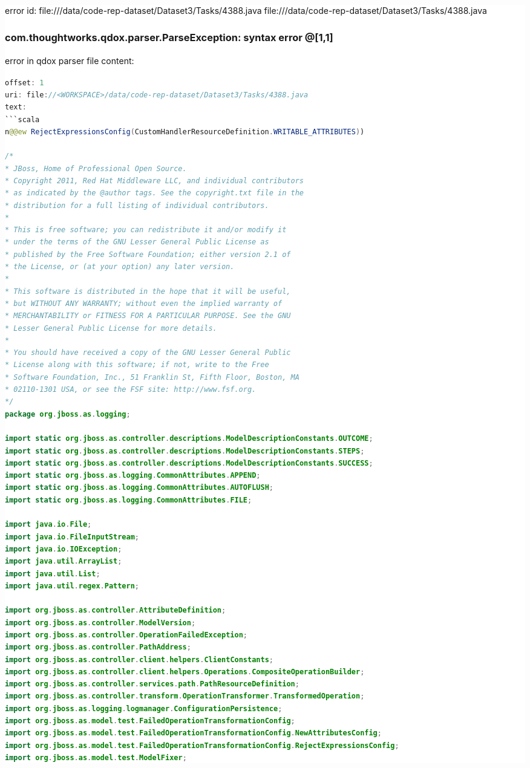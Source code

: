 error id: file://<WORKSPACE>/data/code-rep-dataset/Dataset3/Tasks/4388.java
file://<WORKSPACE>/data/code-rep-dataset/Dataset3/Tasks/4388.java
### com.thoughtworks.qdox.parser.ParseException: syntax error @[1,1]

error in qdox parser
file content:
```java
offset: 1
uri: file://<WORKSPACE>/data/code-rep-dataset/Dataset3/Tasks/4388.java
text:
```scala
n@@ew RejectExpressionsConfig(CustomHandlerResourceDefinition.WRITABLE_ATTRIBUTES))

/*
* JBoss, Home of Professional Open Source.
* Copyright 2011, Red Hat Middleware LLC, and individual contributors
* as indicated by the @author tags. See the copyright.txt file in the
* distribution for a full listing of individual contributors.
*
* This is free software; you can redistribute it and/or modify it
* under the terms of the GNU Lesser General Public License as
* published by the Free Software Foundation; either version 2.1 of
* the License, or (at your option) any later version.
*
* This software is distributed in the hope that it will be useful,
* but WITHOUT ANY WARRANTY; without even the implied warranty of
* MERCHANTABILITY or FITNESS FOR A PARTICULAR PURPOSE. See the GNU
* Lesser General Public License for more details.
*
* You should have received a copy of the GNU Lesser General Public
* License along with this software; if not, write to the Free
* Software Foundation, Inc., 51 Franklin St, Fifth Floor, Boston, MA
* 02110-1301 USA, or see the FSF site: http://www.fsf.org.
*/
package org.jboss.as.logging;

import static org.jboss.as.controller.descriptions.ModelDescriptionConstants.OUTCOME;
import static org.jboss.as.controller.descriptions.ModelDescriptionConstants.STEPS;
import static org.jboss.as.controller.descriptions.ModelDescriptionConstants.SUCCESS;
import static org.jboss.as.logging.CommonAttributes.APPEND;
import static org.jboss.as.logging.CommonAttributes.AUTOFLUSH;
import static org.jboss.as.logging.CommonAttributes.FILE;

import java.io.File;
import java.io.FileInputStream;
import java.io.IOException;
import java.util.ArrayList;
import java.util.List;
import java.util.regex.Pattern;

import org.jboss.as.controller.AttributeDefinition;
import org.jboss.as.controller.ModelVersion;
import org.jboss.as.controller.OperationFailedException;
import org.jboss.as.controller.PathAddress;
import org.jboss.as.controller.client.helpers.ClientConstants;
import org.jboss.as.controller.client.helpers.Operations.CompositeOperationBuilder;
import org.jboss.as.controller.services.path.PathResourceDefinition;
import org.jboss.as.controller.transform.OperationTransformer.TransformedOperation;
import org.jboss.as.logging.logmanager.ConfigurationPersistence;
import org.jboss.as.model.test.FailedOperationTransformationConfig;
import org.jboss.as.model.test.FailedOperationTransformationConfig.NewAttributesConfig;
import org.jboss.as.model.test.FailedOperationTransformationConfig.RejectExpressionsConfig;
import org.jboss.as.model.test.ModelFixer;
```